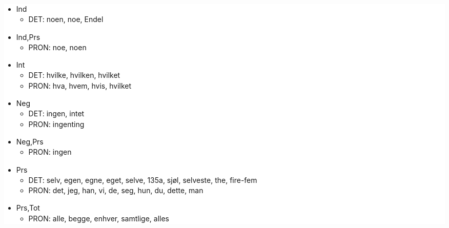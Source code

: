 <ul>
  <li>Ind
    <ul>
      <li>DET: noen, noe, Endel</li>
    </ul>
  </li>
</ul>

<ul>
  <li>Ind,Prs
    <ul>
      <li>PRON: noe, noen</li>
    </ul>
  </li>
</ul>

<ul>
  <li>Int
    <ul>
      <li>DET: hvilke, hvilken, hvilket</li>
      <li>PRON: hva, hvem, hvis, hvilket</li>
    </ul>
  </li>
</ul>

<ul>
  <li>Neg
    <ul>
      <li>DET: ingen, intet</li>
      <li>PRON: ingenting</li>
    </ul>
  </li>
</ul>

<ul>
  <li>Neg,Prs
    <ul>
      <li>PRON: ingen</li>
    </ul>
  </li>
</ul>

<ul>
  <li>Prs
    <ul>
      <li>DET: selv, egen, egne, eget, selve, 135a, sjøl, selveste, the, fire-fem</li>
      <li>PRON: det, jeg, han, vi, de, seg, hun, du, dette, man</li>
    </ul>
  </li>
</ul>

<ul>
  <li>Prs,Tot
    <ul>
      <li>PRON: alle, begge, enhver, samtlige, alles</li>
    </ul>
  </li>
</ul>
